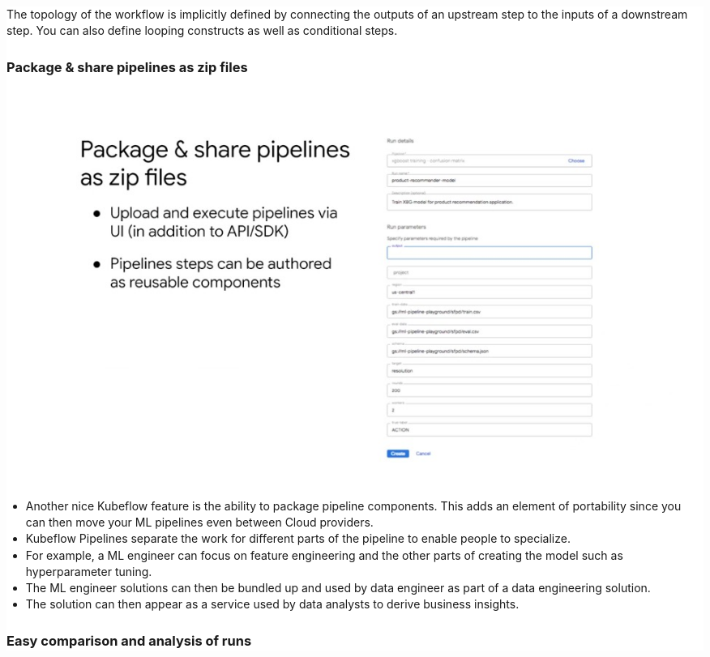 The topology of the workflow is implicitly defined by connecting the outputs of an upstream step to the inputs of a downstream step. You can also define looping constructs as well as conditional steps.

### Package & share pipelines as zip files

![package](./imgs/package.jpeg)

- Another nice Kubeflow feature is the ability to package pipeline components. This adds an element of portability since you can then move your ML pipelines even between Cloud providers.
- Kubeflow Pipelines separate the work for different parts of the pipeline to enable people to specialize.
- For example, a ML engineer can focus on feature engineering and the other parts of creating the model such as hyperparameter tuning.
- The ML engineer solutions can then be bundled up and used by data engineer as part of a data engineering solution.
- The solution can then appear as a service used by data analysts to derive business insights.

### Easy comparison and analysis of runs
